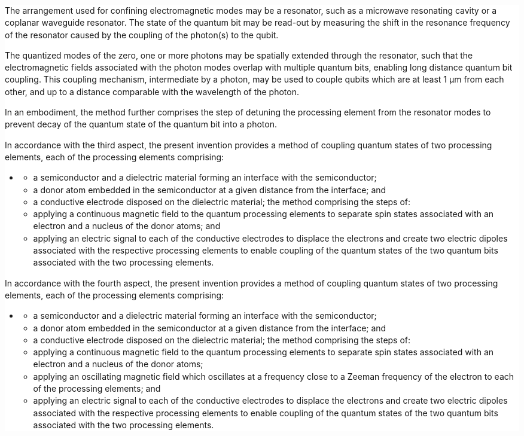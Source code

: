 The arrangement used for confining electromagnetic modes may be a resonator, such as a microwave resonating cavity or a coplanar waveguide resonator. The state of the quantum bit may be read-out by measuring the shift in the resonance frequency of the resonator caused by the coupling of the photon(s) to the qubit.

The quantized modes of the zero, one or more photons may be spatially extended through the resonator, such that the electromagnetic fields associated with the photon modes overlap with multiple quantum bits, enabling long distance quantum bit coupling. This coupling mechanism, intermediate by a photon, may be used to couple qubits which are at least 1 μm from each other, and up to a distance comparable with the wavelength of the photon.

In an embodiment, the method further comprises the step of detuning the processing element from the resonator modes to prevent decay of the quantum state of the quantum bit into a photon.

In accordance with the third aspect, the present invention provides a method of coupling quantum states of two processing elements, each of the processing elements comprising:


- - a semiconductor and a dielectric material forming an interface with
    the semiconductor;
  - a donor atom embedded in the semiconductor at a given distance from
    the interface; and
  - a conductive electrode disposed on the dielectric material; the
    method comprising the steps of:
  - applying a continuous magnetic field to the quantum processing
    elements to separate spin states associated with an electron and a
    nucleus of the donor atoms; and
  - applying an electric signal to each of the conductive electrodes to
    displace the electrons and create two electric dipoles associated
    with the respective processing elements to enable coupling of the
    quantum states of the two quantum bits associated with the two
    processing elements.

In accordance with the fourth aspect, the present invention provides a method of coupling quantum states of two processing elements, each of the processing elements comprising:


- - a semiconductor and a dielectric material forming an interface with
    the semiconductor;
  - a donor atom embedded in the semiconductor at a given distance from
    the interface; and
  - a conductive electrode disposed on the dielectric material; the
    method comprising the steps of:
  - applying a continuous magnetic field to the quantum processing
    elements to separate spin states associated with an electron and a
    nucleus of the donor atoms;
  - applying an oscillating magnetic field which oscillates at a
    frequency close to a Zeeman frequency of the electron to each of the
    processing elements; and
  - applying an electric signal to each of the conductive electrodes to
    displace the electrons and create two electric dipoles associated
    with the respective processing elements to enable coupling of the
    quantum states of the two quantum bits associated with the two
    processing elements.
